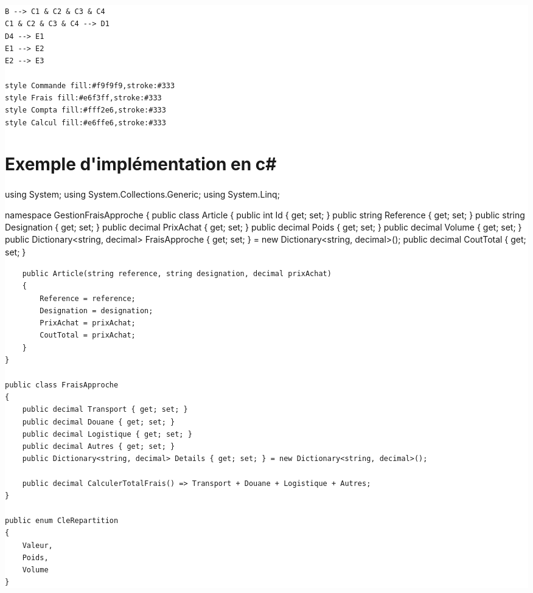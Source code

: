     B --> C1 & C2 & C3 & C4
    C1 & C2 & C3 & C4 --> D1
    D4 --> E1
    E1 --> E2
    E2 --> E3

    style Commande fill:#f9f9f9,stroke:#333
    style Frais fill:#e6f3ff,stroke:#333
    style Compta fill:#fff2e6,stroke:#333
    style Calcul fill:#e6ffe6,stroke:#333
</code-block>

# Exemple d'implémentation en c# 

<code-block lang="c#">
using System;
using System.Collections.Generic;
using System.Linq;

namespace GestionFraisApproche
{
public class Article
{
public int Id { get; set; }
public string Reference { get; set; }
public string Designation { get; set; }
public decimal PrixAchat { get; set; }
public decimal Poids { get; set; }
public decimal Volume { get; set; }
public Dictionary<string, decimal> FraisApproche { get; set; } = new Dictionary<string, decimal>();
public decimal CoutTotal { get; set; }

        public Article(string reference, string designation, decimal prixAchat)
        {
            Reference = reference;
            Designation = designation;
            PrixAchat = prixAchat;
            CoutTotal = prixAchat;
        }
    }

    public class FraisApproche
    {
        public decimal Transport { get; set; }
        public decimal Douane { get; set; }
        public decimal Logistique { get; set; }
        public decimal Autres { get; set; }
        public Dictionary<string, decimal> Details { get; set; } = new Dictionary<string, decimal>();

        public decimal CalculerTotalFrais() => Transport + Douane + Logistique + Autres;
    }

    public enum CleRepartition
    {
        Valeur,
        Poids,
        Volume
    }
